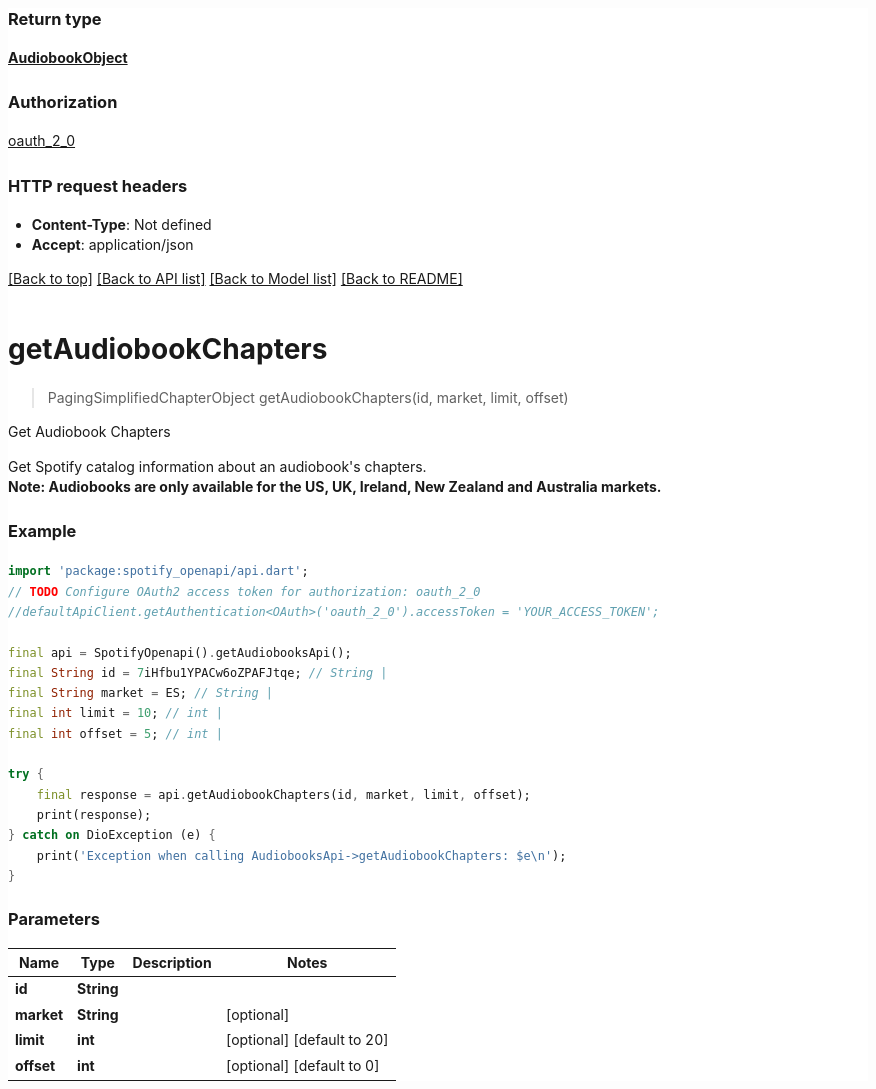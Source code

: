 ### Return type

[**AudiobookObject**](AudiobookObject.md)

### Authorization

[oauth_2_0](../README.md#oauth_2_0)

### HTTP request headers

 - **Content-Type**: Not defined
 - **Accept**: application/json

[[Back to top]](#) [[Back to API list]](../README.md#documentation-for-api-endpoints) [[Back to Model list]](../README.md#documentation-for-models) [[Back to README]](../README.md)

# **getAudiobookChapters**
> PagingSimplifiedChapterObject getAudiobookChapters(id, market, limit, offset)

Get Audiobook Chapters 

Get Spotify catalog information about an audiobook's chapters.<br /> **Note: Audiobooks are only available for the US, UK, Ireland, New Zealand and Australia markets.** 

### Example
```dart
import 'package:spotify_openapi/api.dart';
// TODO Configure OAuth2 access token for authorization: oauth_2_0
//defaultApiClient.getAuthentication<OAuth>('oauth_2_0').accessToken = 'YOUR_ACCESS_TOKEN';

final api = SpotifyOpenapi().getAudiobooksApi();
final String id = 7iHfbu1YPACw6oZPAFJtqe; // String | 
final String market = ES; // String | 
final int limit = 10; // int | 
final int offset = 5; // int | 

try {
    final response = api.getAudiobookChapters(id, market, limit, offset);
    print(response);
} catch on DioException (e) {
    print('Exception when calling AudiobooksApi->getAudiobookChapters: $e\n');
}
```

### Parameters

Name | Type | Description  | Notes
------------- | ------------- | ------------- | -------------
 **id** | **String**|  | 
 **market** | **String**|  | [optional] 
 **limit** | **int**|  | [optional] [default to 20]
 **offset** | **int**|  | [optional] [default to 0]

